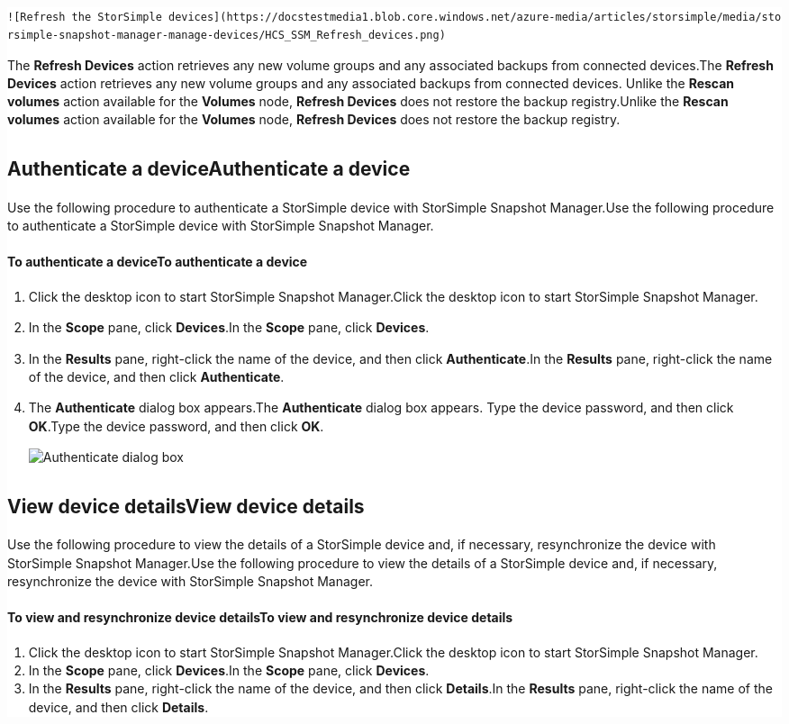     ![Refresh the StorSimple devices](https://docstestmedia1.blob.core.windows.net/azure-media/articles/storsimple/media/storsimple-snapshot-manager-manage-devices/HCS_SSM_Refresh_devices.png)

<span data-ttu-id="27435-185">The **Refresh Devices** action retrieves any new volume groups and any associated backups from connected devices.</span><span class="sxs-lookup"><span data-stu-id="27435-185">The **Refresh Devices** action retrieves any new volume groups and any associated backups from connected devices.</span></span> <span data-ttu-id="27435-186">Unlike the **Rescan volumes** action available for the **Volumes** node, **Refresh Devices** does not restore the backup registry.</span><span class="sxs-lookup"><span data-stu-id="27435-186">Unlike the **Rescan volumes** action available for the **Volumes** node, **Refresh Devices** does not restore the backup registry.</span></span>

## <a name="authenticate-a-device"></a><span data-ttu-id="27435-187">Authenticate a device</span><span class="sxs-lookup"><span data-stu-id="27435-187">Authenticate a device</span></span>
<span data-ttu-id="27435-188">Use the following procedure to authenticate a StorSimple device with StorSimple Snapshot Manager.</span><span class="sxs-lookup"><span data-stu-id="27435-188">Use the following procedure to authenticate a StorSimple device with StorSimple Snapshot Manager.</span></span>

#### <a name="to-authenticate-a-device"></a><span data-ttu-id="27435-189">To authenticate a device</span><span class="sxs-lookup"><span data-stu-id="27435-189">To authenticate a device</span></span>
1. <span data-ttu-id="27435-190">Click the desktop icon to start StorSimple Snapshot Manager.</span><span class="sxs-lookup"><span data-stu-id="27435-190">Click the desktop icon to start StorSimple Snapshot Manager.</span></span>
2. <span data-ttu-id="27435-191">In the **Scope** pane, click **Devices**.</span><span class="sxs-lookup"><span data-stu-id="27435-191">In the **Scope** pane, click **Devices**.</span></span>
3. <span data-ttu-id="27435-192">In the **Results** pane, right-click the name of the device, and then click **Authenticate**.</span><span class="sxs-lookup"><span data-stu-id="27435-192">In the **Results** pane, right-click the name of the device, and then click **Authenticate**.</span></span>
4. <span data-ttu-id="27435-193">The **Authenticate** dialog box appears.</span><span class="sxs-lookup"><span data-stu-id="27435-193">The **Authenticate** dialog box appears.</span></span> <span data-ttu-id="27435-194">Type the device password, and then click **OK**.</span><span class="sxs-lookup"><span data-stu-id="27435-194">Type the device password, and then click **OK**.</span></span>
   
    ![Authenticate dialog box](https://docstestmedia1.blob.core.windows.net/azure-media/articles/storsimple/media/storsimple-snapshot-manager-manage-devices/HCS_SSM_Authenticate.png) 

## <a name="view-device-details"></a><span data-ttu-id="27435-196">View device details</span><span class="sxs-lookup"><span data-stu-id="27435-196">View device details</span></span>
<span data-ttu-id="27435-197">Use the following procedure to view the details of a StorSimple device and, if necessary, resynchronize the device with StorSimple Snapshot Manager.</span><span class="sxs-lookup"><span data-stu-id="27435-197">Use the following procedure to view the details of a StorSimple device and, if necessary, resynchronize the device with StorSimple Snapshot Manager.</span></span>

#### <a name="to-view-and-resynchronize-device-details"></a><span data-ttu-id="27435-198">To view and resynchronize device details</span><span class="sxs-lookup"><span data-stu-id="27435-198">To view and resynchronize device details</span></span>
1. <span data-ttu-id="27435-199">Click the desktop icon to start StorSimple Snapshot Manager.</span><span class="sxs-lookup"><span data-stu-id="27435-199">Click the desktop icon to start StorSimple Snapshot Manager.</span></span>
2. <span data-ttu-id="27435-200">In the **Scope** pane, click **Devices**.</span><span class="sxs-lookup"><span data-stu-id="27435-200">In the **Scope** pane, click **Devices**.</span></span>
3. <span data-ttu-id="27435-201">In the **Results** pane, right-click the name of the device, and then click **Details**.</span><span class="sxs-lookup"><span data-stu-id="27435-201">In the **Results** pane, right-click the name of the device, and then click **Details**.</span></span> 
